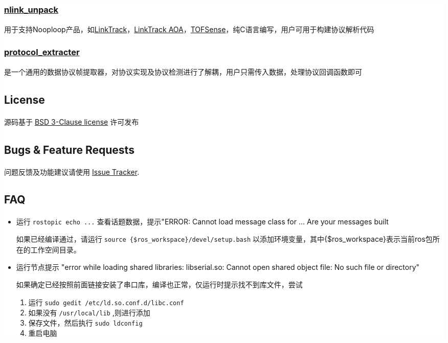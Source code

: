 ### [nlink_unpack](https://github.com/nooploop-dev/nlink_unpack)

用于支持Nooploop产品，如[LinkTrack](https://www.nooploop.com/)，[LinkTrack AOA](http://www.nooploop.com/linktrack-aoa)，[TOFSense](https://www.nooploop.com/tofsense)，纯C语言编写，用户可用于构建协议解析代码

### [protocol_extracter](https://github.com/nooploop-dev/protocol_extracter) 

是一个通用的数据协议帧提取器，对协议实现及协议检测进行了解耦，用户只需传入数据，处理协议回调函数即可


## License

源码基于 [BSD 3-Clause license](LICENSE) 许可发布


## Bugs & Feature Requests

问题反馈及功能建议请使用 [Issue Tracker](https://github.com/nooploop-dev/nlink_parser/issues).

## FAQ
- 运行 `rostopic echo ...` 查看话题数据，提示"ERROR: Cannot load message class for ... Are your messages built
  
  如果已经编译通过，请运行  `source {$ros_workspace}/devel/setup.bash` 以添加环境变量，其中{$ros_workspace}表示当前ros包所在的工作空间目录。

- 运行节点提示 "error while loading shared libraries: libserial.so: Cannot open shared object file: No such file or directory"
  
  如果确定已经按照前面链接安装了串口库，编译也正常，仅运行时提示找不到库文件，尝试

    1. 运行 `sudo gedit /etc/ld.so.conf.d/libc.conf`
    2. 如果没有 `/usr/local/lib` ,则进行添加
    3. 保存文件，然后执行 `sudo ldconfig`
    4. 重启电脑
